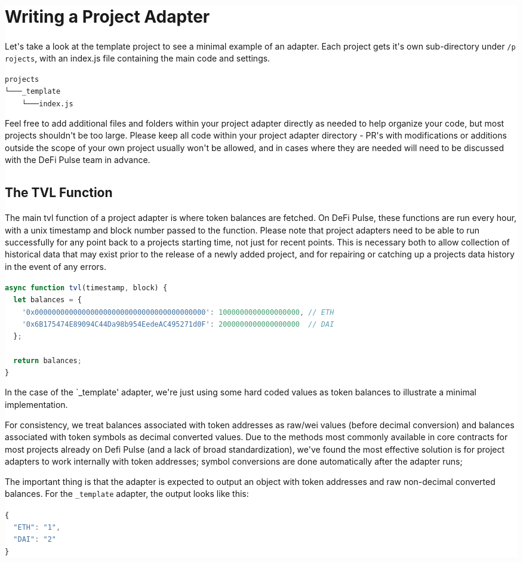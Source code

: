 # Writing a Project Adapter

Let's take a look at the template project to see a minimal example of an adapter. Each project gets it's own sub-directory under `/projects`, with an index.js file containing the main code and settings.

```
projects
└───_template
    └───index.js
```

Feel free to add additional files and folders within your project adapter directly as needed to help organize your code, but most projects shouldn't be too large. Please keep all code within your project adapter directory - PR's with modifications or additions outside the scope of your own project usually won't be allowed, and in cases where they are needed will need to be discussed with the DeFi Pulse team in advance.

## The TVL Function

The main tvl function of a project adapter is where token balances are fetched. On DeFi Pulse, these functions are run every hour, with a unix timestamp and block number passed to the function. Please note that project adapters need to be able to run successfully for any point back to a projects starting time, not just for recent points. This is necessary both to allow collection of historical data that may exist prior to the release of a newly added project, and for repairing or catching up a projects data history in the event of any errors.

```js
async function tvl(timestamp, block) {
  let balances = {
    '0x0000000000000000000000000000000000000000': 1000000000000000000, // ETH
    '0x6B175474E89094C44Da98b954EedeAC495271d0F': 2000000000000000000  // DAI
  };

  return balances;
}
```

In the case of the `_template' adapter, we're just using some hard coded values as token balances to illustrate a minimal implementation.

For consistency, we treat balances associated with token addresses as raw/wei values (before decimal conversion) and balances associated with token symbols as decimal converted values. Due to the methods most commonly available in core contracts for most projects already on Defi Pulse (and a lack of broad standardization), we've found the most effective solution is for project adapters to work internally with token addresses; symbol conversions are done automatically after the adapter runs;

The important thing is that the adapter is expected to output an object with token addresses and raw non-decimal converted balances. For the `_template` adapter, the output looks like this:

```js
{
  "ETH": "1",
  "DAI": "2"
}
```
